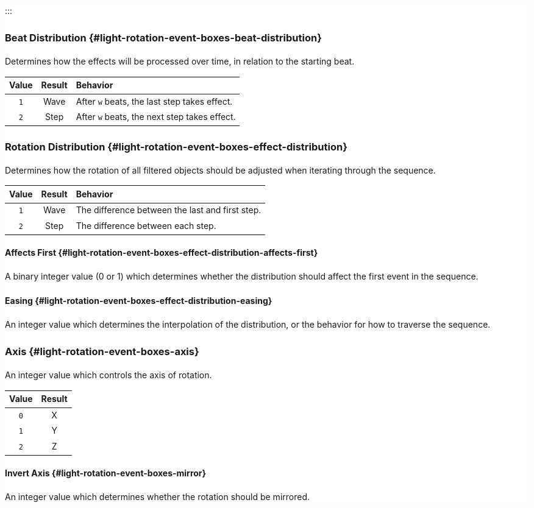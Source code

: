 
:::

### Beat Distribution {#light-rotation-event-boxes-beat-distribution}

Determines how the effects will be processed over time, in relation to the starting beat.

| Value | Result | Behavior                                     |
| :---: | :----: | :------------------------------------------- |
|  `1`  |  Wave  | After `w` beats, the last step takes effect. |
|  `2`  |  Step  | After `w` beats, the next step takes effect. |

### Rotation Distribution {#light-rotation-event-boxes-effect-distribution}

Determines how the rotation of all filtered objects should be adjusted when iterating through the sequence.

| Value | Result | Behavior                                        |
| :---: | :----: | :---------------------------------------------- |
|  `1`  |  Wave  | The difference between the last and first step. |
|  `2`  |  Step  | The difference between each step.               |

#### Affects First {#light-rotation-event-boxes-effect-distribution-affects-first}

A binary integer value (0 or 1) which determines whether the distribution should affect the first event in the sequence.

#### Easing {#light-rotation-event-boxes-effect-distribution-easing}

An integer value which determines the interpolation of the distribution,
or the behavior for how to traverse the sequence.



### Axis {#light-rotation-event-boxes-axis}

An integer value which controls the axis of rotation.

| Value | Result |
| :---: | :----: |
|  `0`  |   X    |
|  `1`  |   Y    |
|  `2`  |   Z    |

#### Invert Axis {#light-rotation-event-boxes-mirror}

An integer value which determines whether the rotation should be mirrored.
